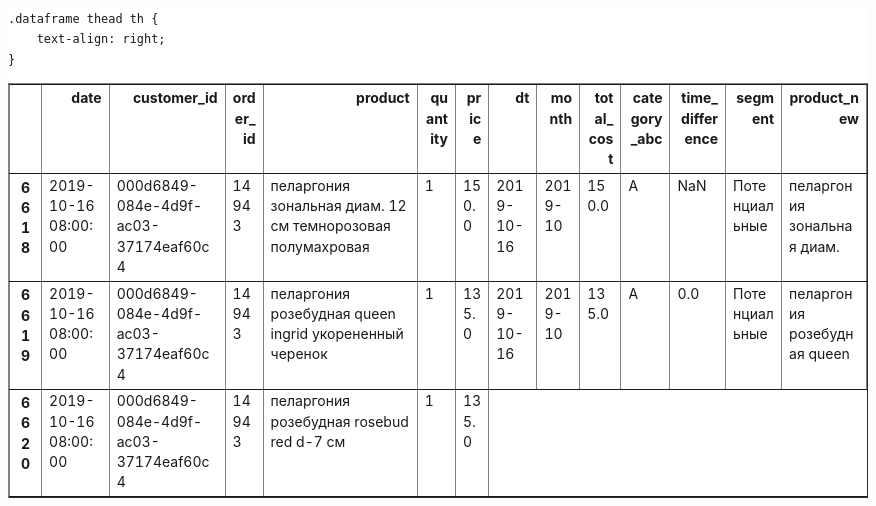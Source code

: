    .dataframe thead th {
        text-align: right;
    }
</style>
<table border="1" class="dataframe">
  <thead>
    <tr style="text-align: right;">
      <th></th>
      <th>date</th>
      <th>customer_id</th>
      <th>order_id</th>
      <th>product</th>
      <th>quantity</th>
      <th>price</th>
      <th>dt</th>
      <th>month</th>
      <th>total_cost</th>
      <th>category_abc</th>
      <th>time_difference</th>
      <th>segment</th>
      <th>product_new</th>
    </tr>
  </thead>
  <tbody>
    <tr>
      <th>6618</th>
      <td>2019-10-16 08:00:00</td>
      <td>000d6849-084e-4d9f-ac03-37174eaf60c4</td>
      <td>14943</td>
      <td>пеларгония зональная диам. 12 см темнорозовая полумахровая</td>
      <td>1</td>
      <td>150.0</td>
      <td>2019-10-16</td>
      <td>2019-10</td>
      <td>150.0</td>
      <td>A</td>
      <td>NaN</td>
      <td>Потенциальные</td>
      <td>пеларгония зональная диам.</td>
    </tr>
    <tr>
      <th>6619</th>
      <td>2019-10-16 08:00:00</td>
      <td>000d6849-084e-4d9f-ac03-37174eaf60c4</td>
      <td>14943</td>
      <td>пеларгония розебудная queen ingrid укорененный черенок</td>
      <td>1</td>
      <td>135.0</td>
      <td>2019-10-16</td>
      <td>2019-10</td>
      <td>135.0</td>
      <td>A</td>
      <td>0.0</td>
      <td>Потенциальные</td>
      <td>пеларгония розебудная queen</td>
    </tr>
    <tr>
      <th>6620</th>
      <td>2019-10-16 08:00:00</td>
      <td>000d6849-084e-4d9f-ac03-37174eaf60c4</td>
      <td>14943</td>
      <td>пеларгония розебудная rosebud red d-7 см</td>
      <td>1</td>
      <td>135.0</td>